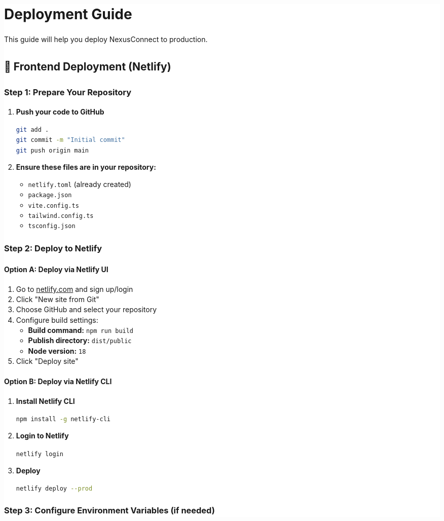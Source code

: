 # Deployment Guide

This guide will help you deploy NexusConnect to production.

## 🚀 Frontend Deployment (Netlify)

### Step 1: Prepare Your Repository

1. **Push your code to GitHub**
   ```bash
   git add .
   git commit -m "Initial commit"
   git push origin main
   ```

2. **Ensure these files are in your repository:**
   - `netlify.toml` (already created)
   - `package.json`
   - `vite.config.ts`
   - `tailwind.config.ts`
   - `tsconfig.json`

### Step 2: Deploy to Netlify

#### Option A: Deploy via Netlify UI

1. Go to [netlify.com](https://netlify.com) and sign up/login
2. Click "New site from Git"
3. Choose GitHub and select your repository
4. Configure build settings:
   - **Build command:** `npm run build`
   - **Publish directory:** `dist/public`
   - **Node version:** `18`
5. Click "Deploy site"

#### Option B: Deploy via Netlify CLI

1. **Install Netlify CLI**
   ```bash
   npm install -g netlify-cli
   ```

2. **Login to Netlify**
   ```bash
   netlify login
   ```

3. **Deploy**
   ```bash
   netlify deploy --prod
   ```

### Step 3: Configure Environment Variables (if needed)

